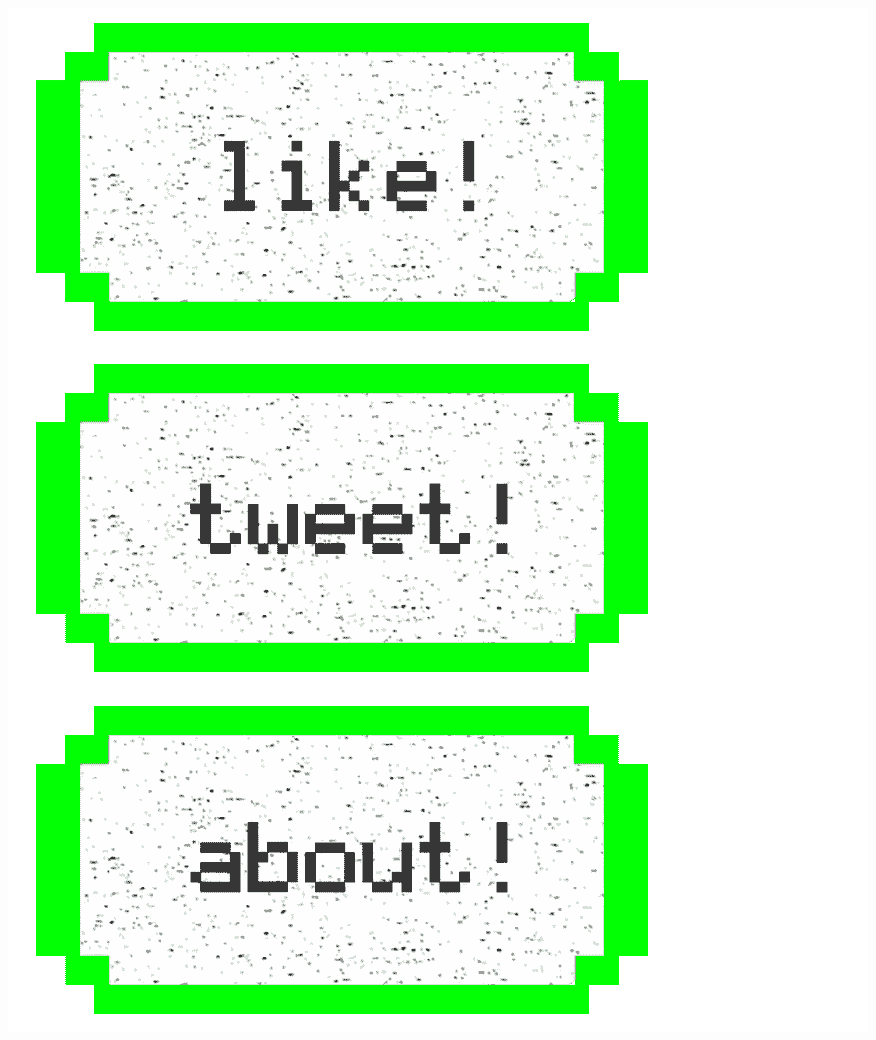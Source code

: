 [![](img/50ef4044ecd4e250b5d50f368b775d38.png)](http://bit.ly/HackernoonFB)[![](img/979d9a46439d5aebbdcdca574e21dc81.png)](https://goo.gl/k7XYbx)[![](img/2930ba6bd2c12218fdbbf7e02c8746ff.png)](https://goo.gl/4ofytp)
